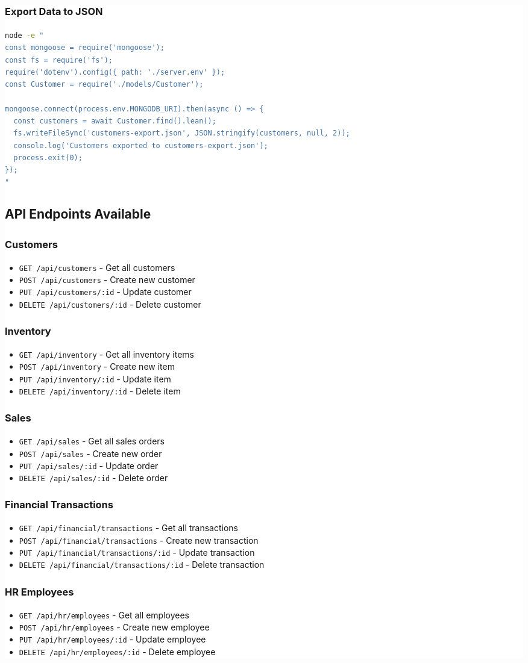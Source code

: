 ### Export Data to JSON
```bash
node -e "
const mongoose = require('mongoose');
const fs = require('fs');
require('dotenv').config({ path: './server.env' });
const Customer = require('./models/Customer');

mongoose.connect(process.env.MONGODB_URI).then(async () => {
  const customers = await Customer.find().lean();
  fs.writeFileSync('customers-export.json', JSON.stringify(customers, null, 2));
  console.log('Customers exported to customers-export.json');
  process.exit(0);
});
"
```

## API Endpoints Available

### Customers
- `GET /api/customers` - Get all customers
- `POST /api/customers` - Create new customer
- `PUT /api/customers/:id` - Update customer
- `DELETE /api/customers/:id` - Delete customer

### Inventory
- `GET /api/inventory` - Get all inventory items
- `POST /api/inventory` - Create new item
- `PUT /api/inventory/:id` - Update item
- `DELETE /api/inventory/:id` - Delete item

### Sales
- `GET /api/sales` - Get all sales orders
- `POST /api/sales` - Create new order
- `PUT /api/sales/:id` - Update order
- `DELETE /api/sales/:id` - Delete order

### Financial Transactions
- `GET /api/financial/transactions` - Get all transactions
- `POST /api/financial/transactions` - Create new transaction
- `PUT /api/financial/transactions/:id` - Update transaction
- `DELETE /api/financial/transactions/:id` - Delete transaction

### HR Employees
- `GET /api/hr/employees` - Get all employees
- `POST /api/hr/employees` - Create new employee
- `PUT /api/hr/employees/:id` - Update employee
- `DELETE /api/hr/employees/:id` - Delete employee
